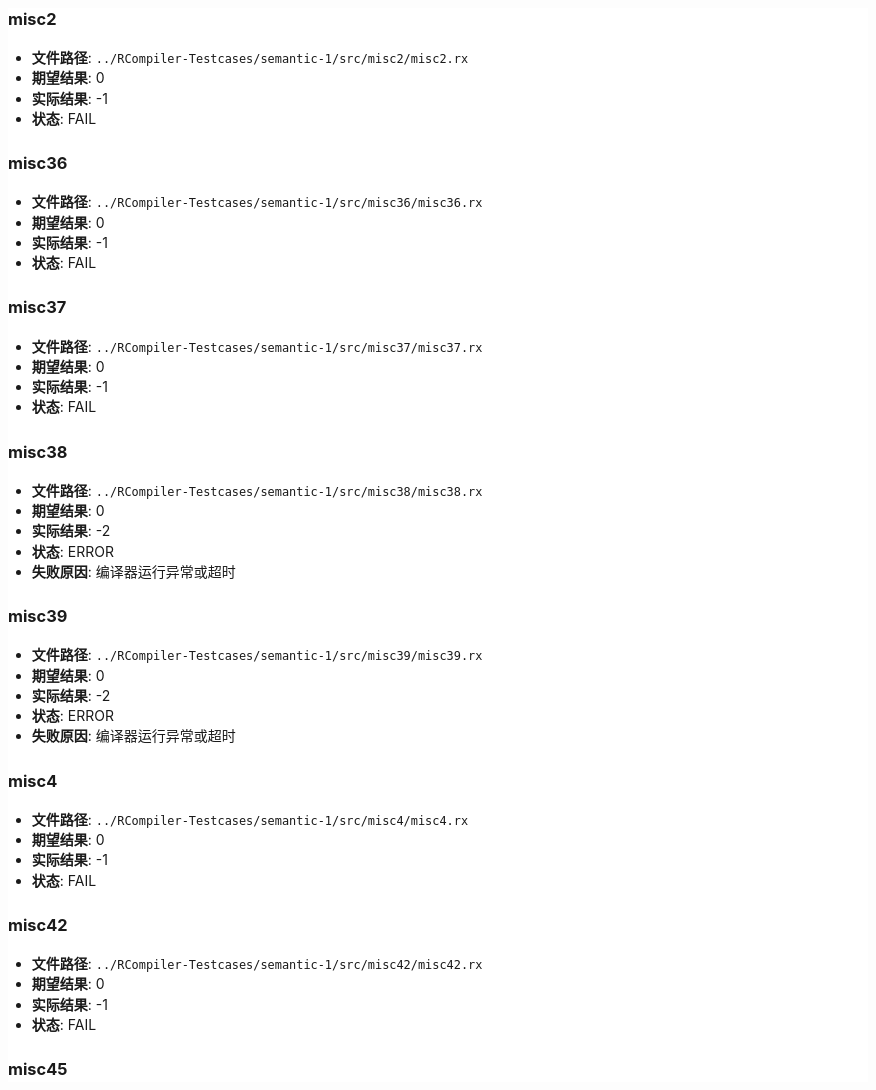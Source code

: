 ### misc2

- **文件路径**: `../RCompiler-Testcases/semantic-1/src/misc2/misc2.rx`
- **期望结果**: 0
- **实际结果**: -1
- **状态**: FAIL

### misc36

- **文件路径**: `../RCompiler-Testcases/semantic-1/src/misc36/misc36.rx`
- **期望结果**: 0
- **实际结果**: -1
- **状态**: FAIL

### misc37

- **文件路径**: `../RCompiler-Testcases/semantic-1/src/misc37/misc37.rx`
- **期望结果**: 0
- **实际结果**: -1
- **状态**: FAIL

### misc38

- **文件路径**: `../RCompiler-Testcases/semantic-1/src/misc38/misc38.rx`
- **期望结果**: 0
- **实际结果**: -2
- **状态**: ERROR
- **失败原因**: 编译器运行异常或超时

### misc39

- **文件路径**: `../RCompiler-Testcases/semantic-1/src/misc39/misc39.rx`
- **期望结果**: 0
- **实际结果**: -2
- **状态**: ERROR
- **失败原因**: 编译器运行异常或超时

### misc4

- **文件路径**: `../RCompiler-Testcases/semantic-1/src/misc4/misc4.rx`
- **期望结果**: 0
- **实际结果**: -1
- **状态**: FAIL

### misc42

- **文件路径**: `../RCompiler-Testcases/semantic-1/src/misc42/misc42.rx`
- **期望结果**: 0
- **实际结果**: -1
- **状态**: FAIL

### misc45
